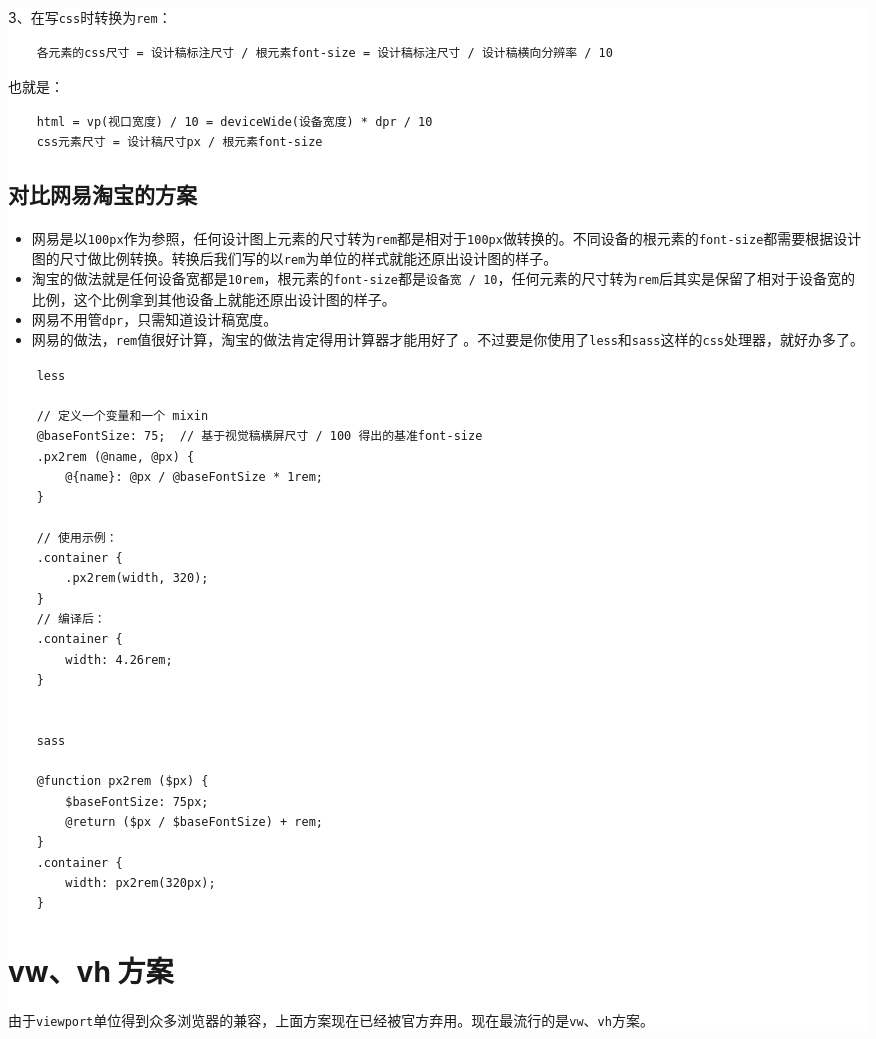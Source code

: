 3、在写`css`时转换为`rem`：
```
    各元素的css尺寸 = 设计稿标注尺寸 / 根元素font-size = 设计稿标注尺寸 / 设计稿横向分辨率 / 10
```
也就是：
```
    html = vp(视口宽度) / 10 = deviceWide(设备宽度) * dpr / 10
    css元素尺寸 = 设计稿尺寸px / 根元素font-size
```

## 对比网易淘宝的方案
- 网易是以`100px`作为参照，任何设计图上元素的尺寸转为`rem`都是相对于`100px`做转换的。不同设备的根元素的`font-size`都需要根据设计图的尺寸做比例转换。转换后我们写的以`rem`为单位的样式就能还原出设计图的样子。  
- 淘宝的做法就是任何设备宽都是`10rem`，根元素的`font-size`都是`设备宽 / 10`，任何元素的尺寸转为`rem`后其实是保留了相对于设备宽的比例，这个比例拿到其他设备上就能还原出设计图的样子。  
- 网易不用管`dpr`，只需知道设计稿宽度。  
- 网易的做法，`rem`值很好计算，淘宝的做法肯定得用计算器才能用好了 。不过要是你使用了`less`和`sass`这样的`css`处理器，就好办多了。 
```
    less

    // 定义一个变量和一个 mixin
    @baseFontSize: 75;  // 基于视觉稿横屏尺寸 / 100 得出的基准font-size
    .px2rem (@name, @px) {
        @{name}: @px / @baseFontSize * 1rem;
    }

    // 使用示例：
    .container {
        .px2rem(width, 320);
    }
    // 编译后：
    .container {
        width: 4.26rem;
    }


    sass

    @function px2rem ($px) {
        $baseFontSize: 75px;
        @return ($px / $baseFontSize) + rem;
    }
    .container {
        width: px2rem(320px);
    }
```


# vw、vh 方案
由于`viewport`单位得到众多浏览器的兼容，上面方案现在已经被官方弃用。现在最流行的是`vw`、`vh`方案。 
